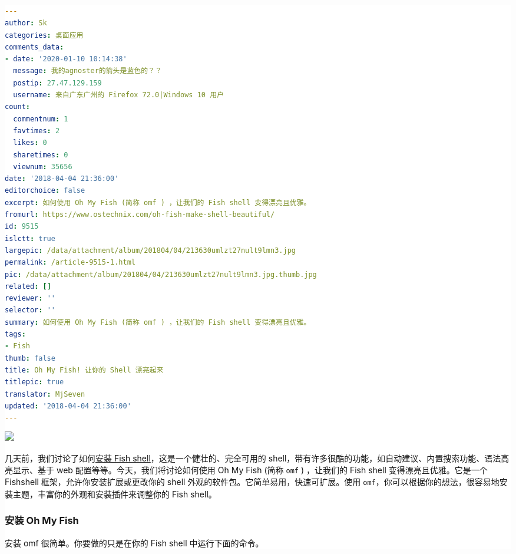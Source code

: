 ```yaml
---
author: Sk
categories: 桌面应用
comments_data:
- date: '2020-01-10 10:14:38'
  message: 我的agnoster的箭头是蓝色的？？
  postip: 27.47.129.159
  username: 来自广东广州的 Firefox 72.0|Windows 10 用户
count:
  commentnum: 1
  favtimes: 2
  likes: 0
  sharetimes: 0
  viewnum: 35656
date: '2018-04-04 21:36:00'
editorchoice: false
excerpt: 如何使用 Oh My Fish (简称 omf ) ，让我们的 Fish shell 变得漂亮且优雅。
fromurl: https://www.ostechnix.com/oh-fish-make-shell-beautiful/
id: 9515
islctt: true
largepic: /data/attachment/album/201804/04/213630umlzt27nult9lmn3.jpg
permalink: /article-9515-1.html
pic: /data/attachment/album/201804/04/213630umlzt27nult9lmn3.jpg.thumb.jpg
related: []
reviewer: ''
selector: ''
summary: 如何使用 Oh My Fish (简称 omf ) ，让我们的 Fish shell 变得漂亮且优雅。
tags:
- Fish
thumb: false
title: Oh My Fish! 让你的 Shell 漂亮起来
titlepic: true
translator: MjSeven
updated: '2018-04-04 21:36:00'
---
```


![](/data/attachment/album/201804/04/213630umlzt27nult9lmn3.jpg)


几天前，我们讨论了如何[安装 Fish shell](https://www.ostechnix.com/install-fish-friendly-interactive-shell-linux/)，这是一个健壮的、完全可用的 shell，带有许多很酷的功能，如自动建议、内置搜索功能、语法高亮显示、基于 web 配置等等。今天，我们将讨论如何使用 Oh My Fish (简称 `omf` ) ，让我们的 Fish shell 变得漂亮且优雅。它是一个 Fishshell 框架，允许你安装扩展或更改你的 shell 外观的软件包。它简单易用，快速可扩展。使用 `omf`，你可以根据你的想法，很容易地安装主题，丰富你的外观和安装插件来调整你的 Fish shell。


### 安装 Oh My Fish


安装 omf 很简单。你要做的只是在你的 Fish shell 中运行下面的命令。


